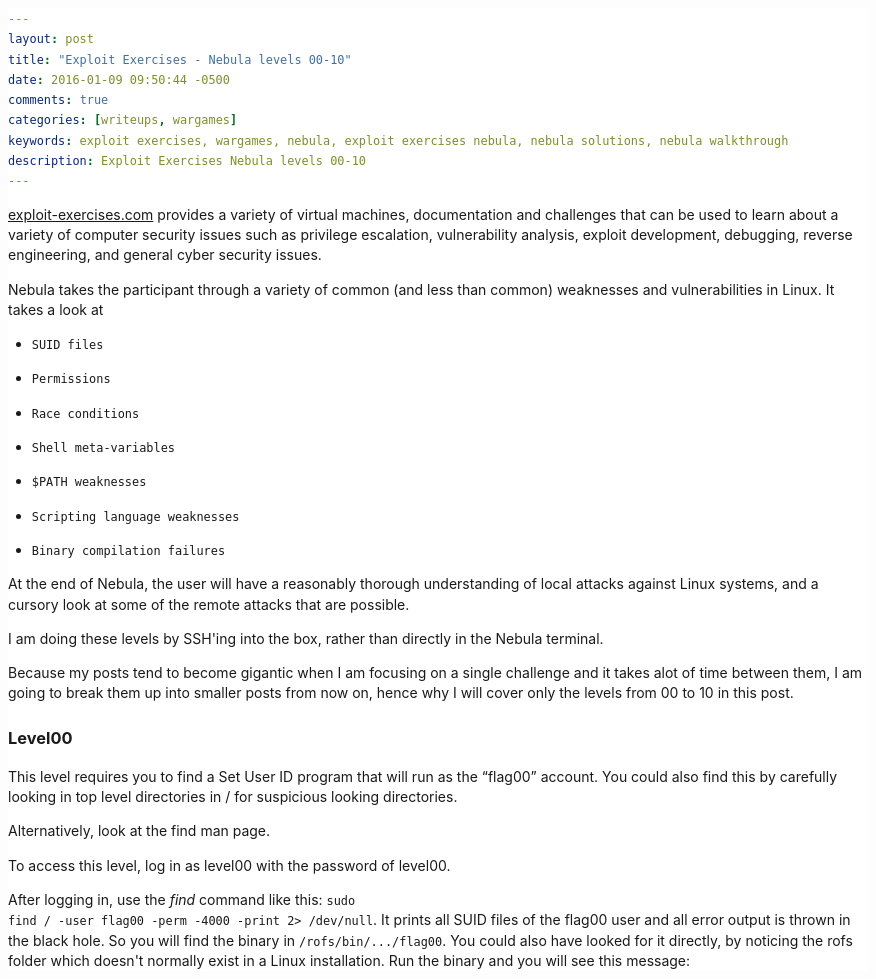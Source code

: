 ```yaml
---
layout: post
title: "Exploit Exercises - Nebula levels 00-10"
date: 2016-01-09 09:50:44 -0500
comments: true
categories: [writeups, wargames]
keywords: exploit exercises, wargames, nebula, exploit exercises nebula, nebula solutions, nebula walkthrough
description: Exploit Exercises Nebula levels 00-10
---
```




[exploit-exercises.com](https://exploit-exercises.com/) provides a variety of virtual machines, documentation and challenges that can be used to learn about a variety of computer security issues such as privilege escalation, vulnerability analysis, exploit development, debugging, reverse engineering, and general cyber security issues. 

Nebula takes the participant through a variety of common (and less than common) weaknesses and vulnerabilities in Linux. It takes a look at

*     SUID files
*     Permissions
*     Race conditions
*     Shell meta-variables
*     $PATH weaknesses
*     Scripting language weaknesses
*     Binary compilation failures

At the end of Nebula, the user will have a reasonably thorough understanding of local attacks against Linux systems, and a cursory look at some of the remote attacks that are possible.

I am doing these levels by SSH'ing into the box, rather than directly in the Nebula terminal. 

Because my posts tend to become gigantic when I am focusing on a single challenge and it takes alot of time between them, I am going to break them up into smaller posts from now on, hence why I will cover only the levels from 00 to 10 in this post.



### Level00

This level requires you to find a Set User ID program that will run as the “flag00” account. You could also find this by carefully looking in top level directories in / for suspicious looking directories.

Alternatively, look at the find man page.

To access this level, log in as level00 with the password of level00.

After logging in, use the *find* command like this: <code>sudo find / -user flag00 -perm -4000 -print 2> /dev/null</code>. It prints all SUID files of the flag00 user and all error output is thrown in the black hole. So you will find the binary in <code>/rofs/bin/.../flag00</code>. You could also have looked for it directly, by noticing the rofs folder which doesn't normally exist in a Linux installation. Run the binary and you will see this message:
